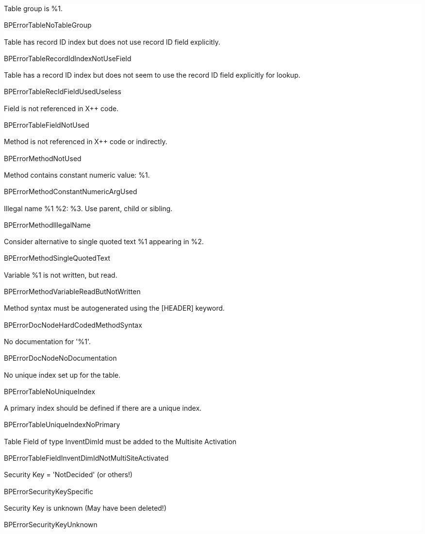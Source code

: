 <tr class="odd">
<td><p>Table group is %1.</p></td>
<td><p>BPErrorTableNoTableGroup</p></td>
</tr>
<tr class="even">
<td><p>Table has record ID index but does not use record ID field explicitly.</p></td>
<td><p>BPErrorTableRecordIdIndexNotUseField</p></td>
</tr>
<tr class="odd">
<td><p>Table has a record ID index but does not seem to use the record ID field explicitly for lookup.</p></td>
<td><p>BPErrorTableRecIdFieldUsedUseless</p></td>
</tr>
<tr class="even">
<td><p>Field is not referenced in X++ code.</p></td>
<td><p>BPErrorTableFieldNotUsed</p></td>
</tr>
<tr class="odd">
<td><p>Method is not referenced in X++ code or indirectly.</p></td>
<td><p>BPErrorMethodNotUsed</p></td>
</tr>
<tr class="even">
<td><p>Method contains constant numeric value: %1.</p></td>
<td><p>BPErrorMethodConstantNumericArgUsed</p></td>
</tr>
<tr class="odd">
<td><p>Illegal name %1 %2: %3. Use parent, child or sibling.</p></td>
<td><p>BPErrorMethodIllegalName</p></td>
</tr>
<tr class="even">
<td><p>Consider alternative to single quoted text %1 appearing in %2.</p></td>
<td><p>BPErrorMethodSingleQuotedText</p></td>
</tr>
<tr class="odd">
<td><p>Variable %1 is not written, but read.</p></td>
<td><p>BPErrorMethodVariableReadButNotWritten</p></td>
</tr>
<tr class="even">
<td><p>Method syntax must be autogenerated using the [HEADER] keyword.</p></td>
<td><p>BPErrorDocNodeHardCodedMethodSyntax</p></td>
</tr>
<tr class="odd">
<td><p>No documentation for '%1'.</p></td>
<td><p>BPErrorDocNodeNoDocumentation</p></td>
</tr>
<tr class="even">
<td><p>No unique index set up for the table.</p></td>
<td><p>BPErrorTableNoUniqueIndex</p></td>
</tr>
<tr class="odd">
<td><p>A primary index should be defined if there are a unique index.</p></td>
<td><p>BPErrorTableUniqueIndexNoPrimary</p></td>
</tr>
<tr class="even">
<td><p>Table Field of type InventDimId must be added to the Multisite Activation</p></td>
<td><p>BPErrorTableFieldInventDimIdNotMultiSiteActivated</p></td>
</tr>
<tr class="odd">
<td><p>Security Key = 'NotDecided' (or others!)</p></td>
<td><p>BPErrorSecurityKeySpecific</p></td>
</tr>
<tr class="even">
<td><p>Security Key is unknown (May have been deleted!)</p></td>
<td><p>BPErrorSecurityKeyUnknown</p></td>